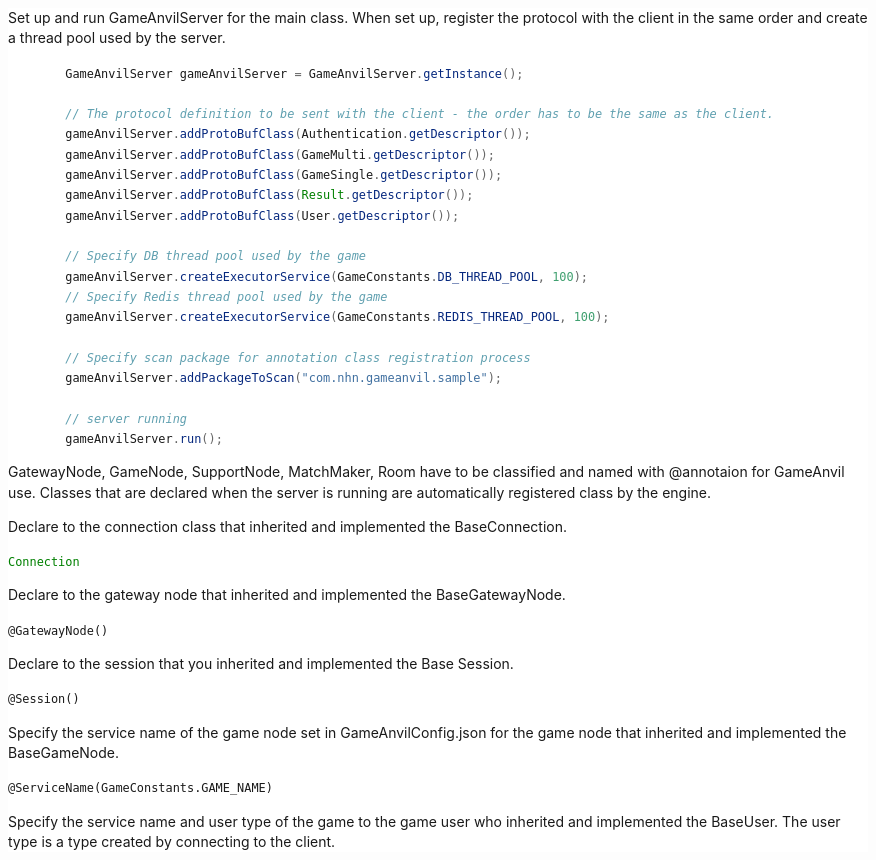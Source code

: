 Set up and run GameAnvilServer for the main class. When set up, register the protocol with the client in the same order and create a thread pool used by the server.

```java
        GameAnvilServer gameAnvilServer = GameAnvilServer.getInstance(); 
 
        // The protocol definition to be sent with the client - the order has to be the same as the client.
        gameAnvilServer.addProtoBufClass(Authentication.getDescriptor()); 
        gameAnvilServer.addProtoBufClass(GameMulti.getDescriptor()); 
        gameAnvilServer.addProtoBufClass(GameSingle.getDescriptor()); 
        gameAnvilServer.addProtoBufClass(Result.getDescriptor()); 
        gameAnvilServer.addProtoBufClass(User.getDescriptor()); 
 
        // Specify DB thread pool used by the game
        gameAnvilServer.createExecutorService(GameConstants.DB_THREAD_POOL, 100); 
        // Specify Redis thread pool used by the game
        gameAnvilServer.createExecutorService(GameConstants.REDIS_THREAD_POOL, 100); 
 
        // Specify scan package for annotation class registration process
        gameAnvilServer.addPackageToScan("com.nhn.gameanvil.sample"); 
 
        // server running 
        gameAnvilServer.run();
```



GatewayNode, GameNode, SupportNode, MatchMaker, Room have to be classified and named with @annotaion for GameAnvil use. Classes that are declared when the server is running are automatically registered class by the engine.

Declare to the connection class that inherited and implemented the BaseConnection.

```java
Connection
```

Declare to the gateway node that inherited and implemented the BaseGatewayNode.

```
@GatewayNode()
```

Declare to the session that you inherited and implemented the Base Session.

```
@Session()
```

Specify the service name of the game node set in GameAnvilConfig.json for the game node that inherited and implemented the BaseGameNode.

```
@ServiceName(GameConstants.GAME_NAME)
```

Specify the service name and user type of the game to the game user who inherited and implemented the BaseUser. The user type is a type created by connecting to the client.
